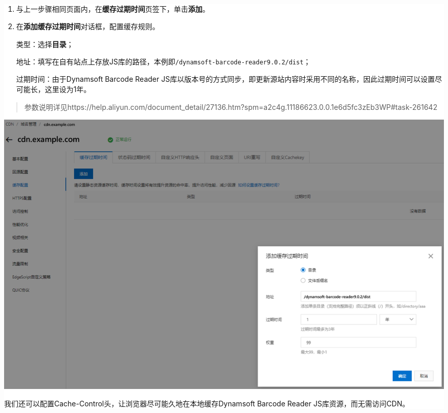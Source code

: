 1. 与上一步骤相同页面内，在**缓存过期时间**页签下，单击**添加**。

2. 在**添加缓存过期时间**对话框，配置缓存规则。
   
   类型：选择**目录**；
   
   地址：填写在自有站点上存放JS库的路径，本例即`/dynamsoft-barcode-reader9.0.2/dist`；
   
   过期时间：由于Dynamsoft Barcode Reader JS库以版本号的方式同步，即更新源站内容时采用不同的名称，因此过期时间可以设置尽可能长，这里设为1年。

> 参数说明详见https://help.aliyun.com/document_detail/27136.htm?spm=a2c4g.11186623.0.0.1e6d5fc3zEb3WP#task-261642

![setCdnCache](setCdnCache.png)

我们还可以配置Cache-Control头，让浏览器尽可能久地在本地缓存Dynamsoft Barcode Reader JS库资源，而无需访问CDN。

